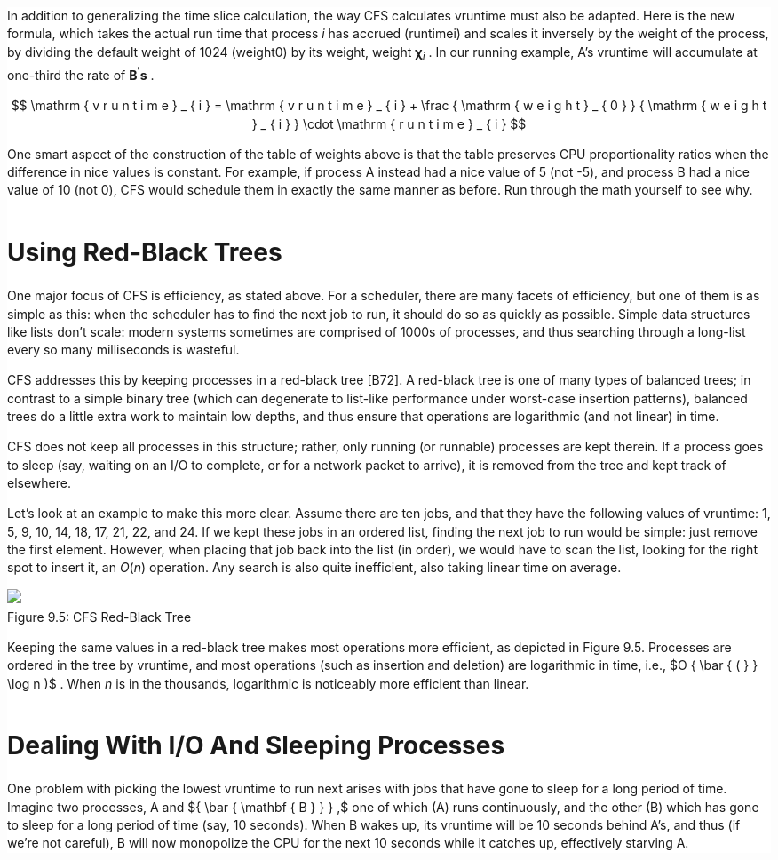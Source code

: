 In addition to generalizing the time slice calculation, the way CFS calculates vruntime must also be adapted. Here is the new formula, which takes the actual run time that process $i$ has accrued (runtimei) and scales it inversely by the weight of the process, by dividing the default weight of 1024 (weight0) by its weight, weight $\mathbf { \chi } _ { i }$ . In our running example, A’s vruntime will accumulate at one-third the rate of $\mathrm { { \mathbf { B ^ { \prime } s } } }$ .  

$$
\mathrm { v r u n t i m e } _ { i } = \mathrm { v r u n t i m e } _ { i } + \frac { \mathrm { w e i g h t } _ { 0 } } { \mathrm { w e i g h t } _ { i } } \cdot \mathrm { r u n t i m e } _ { i }
$$  

One smart aspect of the construction of the table of weights above is that the table preserves CPU proportionality ratios when the difference in nice values is constant. For example, if process A instead had a nice value of 5 (not -5), and process B had a nice value of 10 (not 0), CFS would schedule them in exactly the same manner as before. Run through the math yourself to see why.  

# Using Red-Black Trees  

One major focus of CFS is efficiency, as stated above. For a scheduler, there are many facets of efficiency, but one of them is as simple as this: when the scheduler has to find the next job to run, it should do so as quickly as possible. Simple data structures like lists don’t scale: modern systems sometimes are comprised of 1000s of processes, and thus searching through a long-list every so many milliseconds is wasteful.  

CFS addresses this by keeping processes in a red-black tree [B72]. A red-black tree is one of many types of balanced trees; in contrast to a simple binary tree (which can degenerate to list-like performance under worst-case insertion patterns), balanced trees do a little extra work to maintain low depths, and thus ensure that operations are logarithmic (and not linear) in time.  

CFS does not keep all processes in this structure; rather, only running (or runnable) processes are kept therein. If a process goes to sleep (say, waiting on an I/O to complete, or for a network packet to arrive), it is removed from the tree and kept track of elsewhere.  

Let’s look at an example to make this more clear. Assume there are ten jobs, and that they have the following values of vruntime: 1, 5, 9, 10, 14, 18, 17, 21, 22, and 24. If we kept these jobs in an ordered list, finding the next job to run would be simple: just remove the first element. However, when placing that job back into the list (in order), we would have to scan the list, looking for the right spot to insert it, an $O ( n )$ operation. Any search is also quite inefficient, also taking linear time on average.  

![](images/f830adb1d28d52c5cab54a9840995e38c13a4a69177494c8b1b56284651f8417.jpg)  
Figure 9.5: CFS Red-Black Tree  

Keeping the same values in a red-black tree makes most operations more efficient, as depicted in Figure 9.5. Processes are ordered in the tree by vruntime, and most operations (such as insertion and deletion) are logarithmic in time, i.e., $O { \bar { ( } } \log n )$ . When $n$ is in the thousands, logarithmic is noticeably more efficient than linear.  

# Dealing With I/O And Sleeping Processes  

One problem with picking the lowest vruntime to run next arises with jobs that have gone to sleep for a long period of time. Imagine two processes, A and ${ \bar { \mathbf { B } } } ,$ one of which (A) runs continuously, and the other (B) which has gone to sleep for a long period of time (say, 10 seconds). When B wakes up, its vruntime will be 10 seconds behind A’s, and thus (if we’re not careful), B will now monopolize the CPU for the next 10 seconds while it catches up, effectively starving A.  
